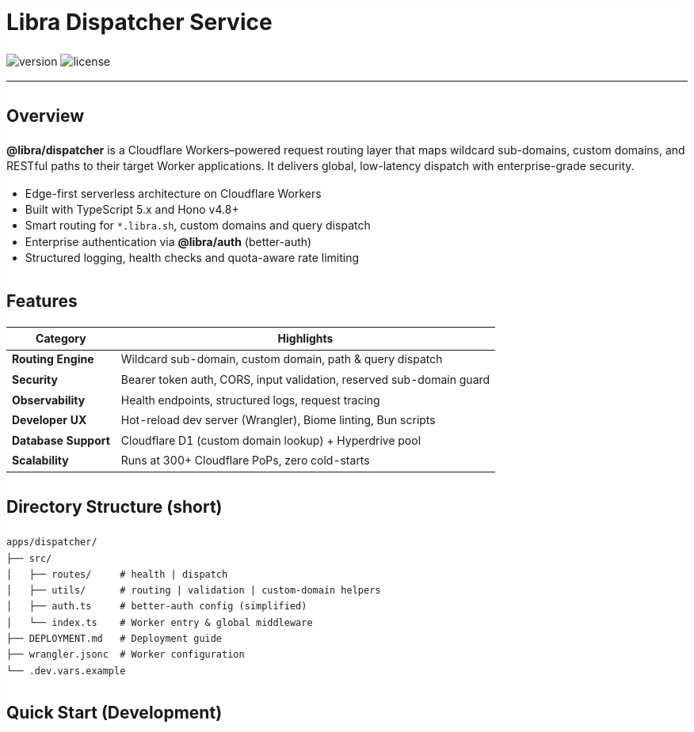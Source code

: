 # Libra Dispatcher Service

![version](https://img.shields.io/badge/version-0.0.0-blue)
![license](https://img.shields.io/badge/license-AGPL--3.0-green)

---

## Overview

**@libra/dispatcher** is a Cloudflare Workers–powered request routing layer that maps wildcard sub-domains, custom domains, and RESTful paths to their target Worker applications. It delivers global, low-latency dispatch with enterprise-grade security.

* Edge-first serverless architecture on Cloudflare Workers
* Built with TypeScript 5.x and Hono v4.8+
* Smart routing for `*.libra.sh`, custom domains and query dispatch
* Enterprise authentication via **@libra/auth** (better-auth)
* Structured logging, health checks and quota-aware rate limiting

## Features

| Category | Highlights |
|----------|------------|
| **Routing Engine** | Wildcard sub-domain, custom domain, path & query dispatch |
| **Security** | Bearer token auth, CORS, input validation, reserved sub-domain guard |
| **Observability** | Health endpoints, structured logs, request tracing |
| **Developer UX** | Hot-reload dev server (Wrangler), Biome linting, Bun scripts |
| **Database Support** | Cloudflare D1 (custom domain lookup) + Hyperdrive pool |
| **Scalability** | Runs at 300+ Cloudflare PoPs, zero cold-starts |

## Directory Structure (short)

```text
apps/dispatcher/
├── src/
│   ├── routes/     # health | dispatch
│   ├── utils/      # routing | validation | custom-domain helpers
│   ├── auth.ts     # better-auth config (simplified)
│   └── index.ts    # Worker entry & global middleware
├── DEPLOYMENT.md   # Deployment guide
├── wrangler.jsonc  # Worker configuration
└── .dev.vars.example
```

## Quick Start (Development)
